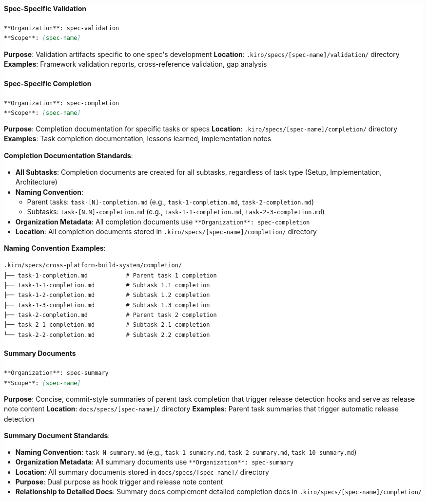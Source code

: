 #### Spec-Specific Validation
```markdown
**Organization**: spec-validation
**Scope**: [spec-name]
```
**Purpose**: Validation artifacts specific to one spec's development
**Location**: `.kiro/specs/[spec-name]/validation/` directory
**Examples**: Framework validation reports, cross-reference validation, gap analysis

#### Spec-Specific Completion
```markdown
**Organization**: spec-completion
**Scope**: [spec-name]
```
**Purpose**: Completion documentation for specific tasks or specs
**Location**: `.kiro/specs/[spec-name]/completion/` directory
**Examples**: Task completion documentation, lessons learned, implementation notes

**Completion Documentation Standards**:
- **All Subtasks**: Completion documents are created for all subtasks, regardless of task type (Setup, Implementation, Architecture)
- **Naming Convention**: 
  - Parent tasks: `task-[N]-completion.md` (e.g., `task-1-completion.md`, `task-2-completion.md`)
  - Subtasks: `task-[N.M]-completion.md` (e.g., `task-1-1-completion.md`, `task-2-3-completion.md`)
- **Organization Metadata**: All completion documents use `**Organization**: spec-completion`
- **Location**: All completion documents stored in `.kiro/specs/[spec-name]/completion/` directory

**Naming Convention Examples**:
```
.kiro/specs/cross-platform-build-system/completion/
├── task-1-completion.md           # Parent task 1 completion
├── task-1-1-completion.md         # Subtask 1.1 completion
├── task-1-2-completion.md         # Subtask 1.2 completion
├── task-1-3-completion.md         # Subtask 1.3 completion
├── task-2-completion.md           # Parent task 2 completion
├── task-2-1-completion.md         # Subtask 2.1 completion
└── task-2-2-completion.md         # Subtask 2.2 completion
```

#### Summary Documents
```markdown
**Organization**: spec-summary
**Scope**: [spec-name]
```
**Purpose**: Concise, commit-style summaries of parent task completion that trigger release detection hooks and serve as release note content
**Location**: `docs/specs/[spec-name]/` directory
**Examples**: Parent task summaries that trigger automatic release detection

**Summary Document Standards**:
- **Naming Convention**: `task-N-summary.md` (e.g., `task-1-summary.md`, `task-2-summary.md`, `task-10-summary.md`)
- **Organization Metadata**: All summary documents use `**Organization**: spec-summary`
- **Location**: All summary documents stored in `docs/specs/[spec-name]/` directory
- **Purpose**: Dual purpose as hook trigger and release note content
- **Relationship to Detailed Docs**: Summary docs complement detailed completion docs in `.kiro/specs/[spec-name]/completion/`
